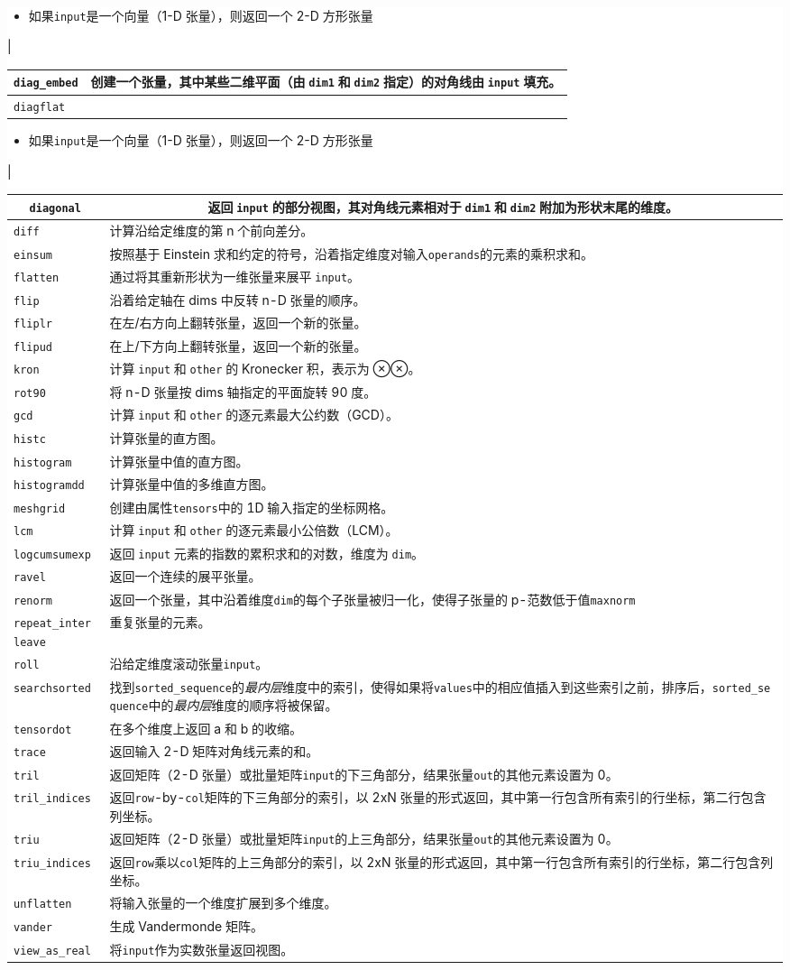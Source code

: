 +   如果`input`是一个向量（1-D 张量），则返回一个 2-D 方形张量

|

| `diag_embed` | 创建一个张量，其中某些二维平面（由 `dim1` 和 `dim2` 指定）的对角线由 `input` 填充。 |
| --- | --- |
| `diagflat` |

+   如果`input`是一个向量（1-D 张量），则返回一个 2-D 方形张量

|

| `diagonal` | 返回 `input` 的部分视图，其对角线元素相对于 `dim1` 和 `dim2` 附加为形状末尾的维度。 |
| --- | --- |
| `diff` | 计算沿给定维度的第 n 个前向差分。 |
| `einsum` | 按照基于 Einstein 求和约定的符号，沿着指定维度对输入`operands`的元素的乘积求和。 |
| `flatten` | 通过将其重新形状为一维张量来展平 `input`。 |
| `flip` | 沿着给定轴在 dims 中反转 n-D 张量的顺序。 |
| `fliplr` | 在左/右方向上翻转张量，返回一个新的张量。 |
| `flipud` | 在上/下方向上翻转张量，返回一个新的张量。 |
| `kron` | 计算 `input` 和 `other` 的 Kronecker 积，表示为 $\otimes$⊗。 |
| `rot90` | 将 n-D 张量按 dims 轴指定的平面旋转 90 度。 |
| `gcd` | 计算 `input` 和 `other` 的逐元素最大公约数（GCD）。 |
| `histc` | 计算张量的直方图。 |
| `histogram` | 计算张量中值的直方图。 |
| `histogramdd` | 计算张量中值的多维直方图。 |
| `meshgrid` | 创建由属性`tensors`中的 1D 输入指定的坐标网格。 |
| `lcm` | 计算 `input` 和 `other` 的逐元素最小公倍数（LCM）。 |
| `logcumsumexp` | 返回 `input` 元素的指数的累积求和的对数，维度为 `dim`。 |
| `ravel` | 返回一个连续的展平张量。 |
| `renorm` | 返回一个张量，其中沿着维度`dim`的每个子张量被归一化，使得子张量的 p-范数低于值`maxnorm` |
| `repeat_interleave` | 重复张量的元素。 |
| `roll` | 沿给定维度滚动张量`input`。 |
| `searchsorted` | 找到`sorted_sequence`的*最内层*维度中的索引，使得如果将`values`中的相应值插入到这些索引之前，排序后，`sorted_sequence`中的*最内层*维度的顺序将被保留。 |
| `tensordot` | 在多个维度上返回 a 和 b 的收缩。 |
| `trace` | 返回输入 2-D 矩阵对角线元素的和。 |
| `tril` | 返回矩阵（2-D 张量）或批量矩阵`input`的下三角部分，结果张量`out`的其他元素设置为 0。 |
| `tril_indices` | 返回`row`-by-`col`矩阵的下三角部分的索引，以 2xN 张量的形式返回，其中第一行包含所有索引的行坐标，第二行包含列坐标。 |
| `triu` | 返回矩阵（2-D 张量）或批量矩阵`input`的上三角部分，结果张量`out`的其他元素设置为 0。 |
| `triu_indices` | 返回`row`乘以`col`矩阵的上三角部分的索引，以 2xN 张量的形式返回，其中第一行包含所有索引的行坐标，第二行包含列坐标。 |
| `unflatten` | 将输入张量的一个维度扩展到多个维度。 |
| `vander` | 生成 Vandermonde 矩阵。 |
| `view_as_real` | 将`input`作为实数张量返回视图。 |